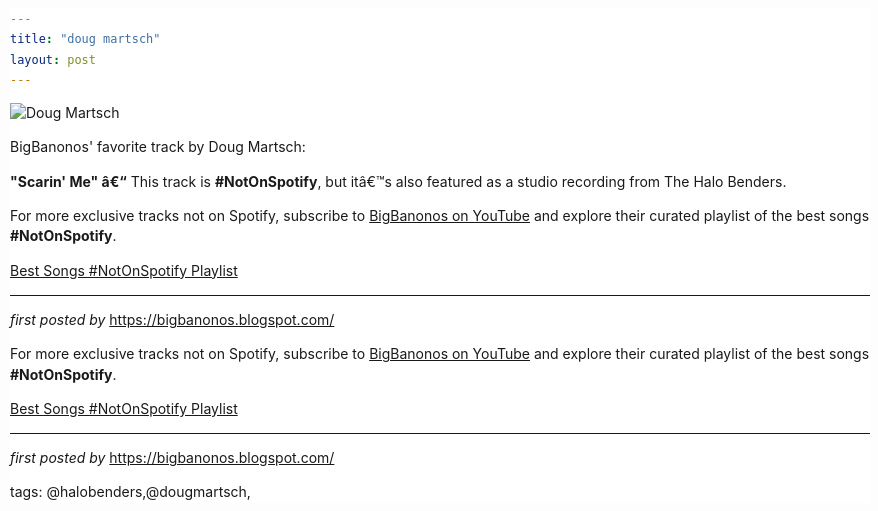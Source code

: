 ```yaml
---
title: "doug martsch"
layout: post
---
```

<div> <img alt="Doug Martsch" src="https://media.gq.com/photos/55828fc7e52bc4b477a98eb4/master/pass/blogs-the-feed-built-to-spill-628.jpg" width="100%" />
</div> <p>
BigBanonos' favorite track by Doug Martsch:
</p> <p><strong>"Scarin' Me" â€“</strong> This track is <strong>#NotOnSpotify</strong>, but itâ€™s also featured as a studio recording from The Halo Benders.</p> <iframe allowfullscreen="" frameborder="0" height="618" src="https://www.youtube.com/embed/MABB2C-w79c" title="doug martsch -- scarin -- live acoustic audio only" width="824"></iframe> <div> <p>For more exclusive tracks not on Spotify, subscribe to <a href="https://www.youtube.com/@BigBanonos" target="_blank">BigBanonos on YouTube</a> and explore their curated playlist of the best songs <strong>#NotOnSpotify</strong>.</p> <p><a href="https://www.youtube.com/playlist?list=PLtuNtuTatqI0kFahUCbtbfenC_ET5O_tr" target="_blank">Best Songs #NotOnSpotify Playlist</a></p>
</div> <hr /> <p><em>first posted by</em> <a href="https://bigbanonos.blogspot.com/" rel="noopener" target="_new">https://bigbanonos.blogspot.com/</a></p>



<div>
    <p>For more exclusive tracks not on Spotify, subscribe to <a href="https://www.youtube.com/@BigBanonos" target="_blank">BigBanonos on YouTube</a> and explore their curated playlist of the best songs <strong>#NotOnSpotify</strong>.</p>
    <p><a href="https://www.youtube.com/playlist?list=PLtuNtuTatqI0kFahUCbtbfenC_ET5O_tr" target="_blank">Best Songs #NotOnSpotify Playlist<br /></a></p></div>

<hr />

<p><em>first posted by</em> <a href="https://bigbanonos.blogspot.com/" rel="noopener" target="_new">https://bigbanonos.blogspot.com/</a></p>

<p>tags: @halobenders,@dougmartsch,</p>
